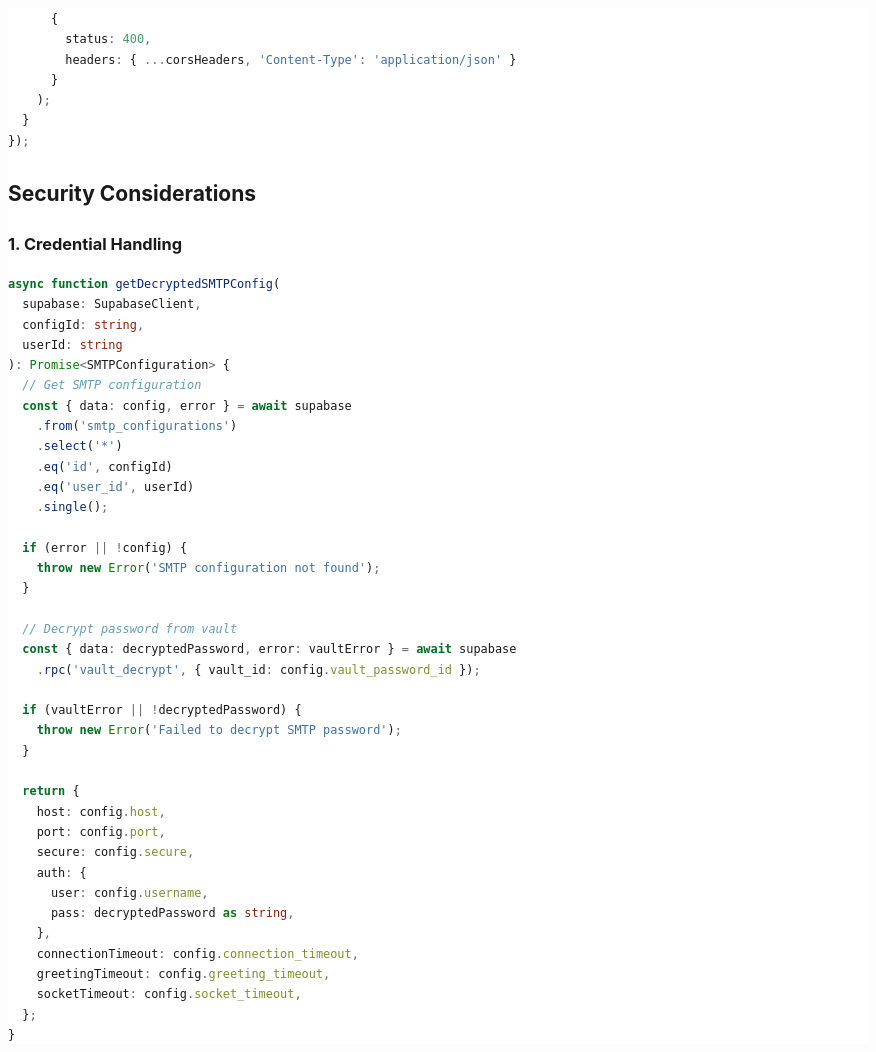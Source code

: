 ```typescript
      { 
        status: 400, 
        headers: { ...corsHeaders, 'Content-Type': 'application/json' } 
      }
    );
  }
});
```

## Security Considerations

### 1. Credential Handling
```typescript
async function getDecryptedSMTPConfig(
  supabase: SupabaseClient,
  configId: string,
  userId: string
): Promise<SMTPConfiguration> {
  // Get SMTP configuration
  const { data: config, error } = await supabase
    .from('smtp_configurations')
    .select('*')
    .eq('id', configId)
    .eq('user_id', userId)
    .single();
    
  if (error || !config) {
    throw new Error('SMTP configuration not found');
  }
  
  // Decrypt password from vault
  const { data: decryptedPassword, error: vaultError } = await supabase
    .rpc('vault_decrypt', { vault_id: config.vault_password_id });
    
  if (vaultError || !decryptedPassword) {
    throw new Error('Failed to decrypt SMTP password');
  }
  
  return {
    host: config.host,
    port: config.port,
    secure: config.secure,
    auth: {
      user: config.username,
      pass: decryptedPassword as string,
    },
    connectionTimeout: config.connection_timeout,
    greetingTimeout: config.greeting_timeout,
    socketTimeout: config.socket_timeout,
  };
}
```
